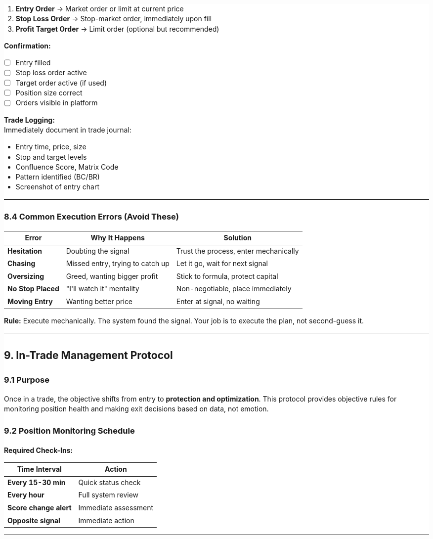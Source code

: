 1. **Entry Order** → Market order or limit at current price
2. **Stop Loss Order** → Stop-market order, immediately upon fill
3. **Profit Target Order** → Limit order (optional but recommended)

**Confirmation:**
- [ ] Entry filled
- [ ] Stop loss order active
- [ ] Target order active (if used)
- [ ] Position size correct
- [ ] Orders visible in platform

**Trade Logging:**  
Immediately document in trade journal:
- Entry time, price, size
- Stop and target levels
- Confluence Score, Matrix Code
- Pattern identified (BC/BR)
- Screenshot of entry chart

---

### 8.4 Common Execution Errors (Avoid These)

| Error | Why It Happens | Solution |
|-------|----------------|----------|
| **Hesitation** | Doubting the signal | Trust the process, enter mechanically |
| **Chasing** | Missed entry, trying to catch up | Let it go, wait for next signal |
| **Oversizing** | Greed, wanting bigger profit | Stick to formula, protect capital |
| **No Stop Placed** | "I'll watch it" mentality | Non-negotiable, place immediately |
| **Moving Entry** | Wanting better price | Enter at signal, no waiting |

**Rule:** Execute mechanically. The system found the signal. Your job is to execute the plan, not second-guess it.

---

## 9. In-Trade Management Protocol

### 9.1 Purpose

Once in a trade, the objective shifts from entry to **protection and optimization**. This protocol provides objective rules for monitoring position health and making exit decisions based on data, not emotion.

### 9.2 Position Monitoring Schedule

**Required Check-Ins:**

| Time Interval | Action |
|---------------|--------|
| **Every 15-30 min** | Quick status check |
| **Every hour** | Full system review |
| **Score change alert** | Immediate assessment |
| **Opposite signal** | Immediate action |

---